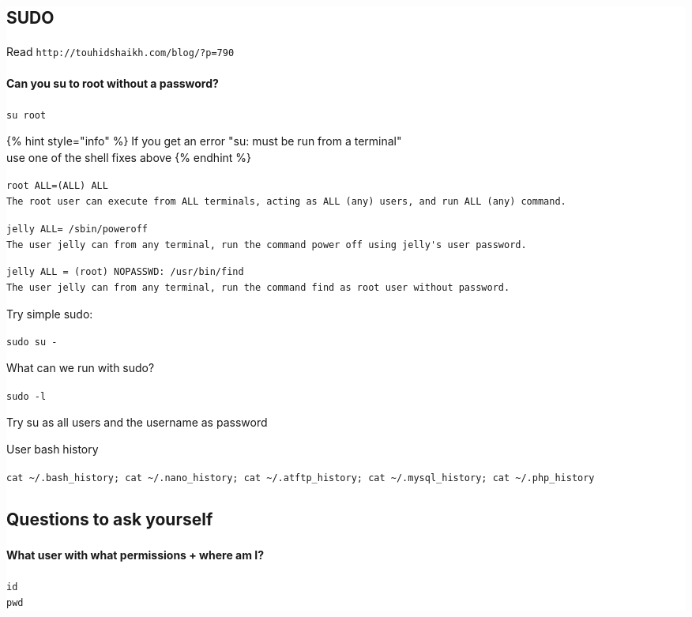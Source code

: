 ## SUDO

Read `http://touhidshaikh.com/blog/?p=790` 

#### Can you su to root without a password?

```text
su root
```

{% hint style="info" %}
If you get an error "su: must be run from a terminal"  
use one of the shell fixes above
{% endhint %}

```text
root ALL=(ALL) ALL
The root user can execute from ALL terminals, acting as ALL (any) users, and run ALL (any) command.
```

```text
jelly ALL= /sbin/poweroff
The user jelly can from any terminal, run the command power off using jelly's user password.
```

```text
jelly ALL = (root) NOPASSWD: /usr/bin/find
The user jelly can from any terminal, run the command find as root user without password.
```

Try simple sudo:

```text
sudo su -
```

What can we run with sudo?

```text
sudo -l
```

Try su as all users and the username as password

User bash history

```text
cat ~/.bash_history; cat ~/.nano_history; cat ~/.atftp_history; cat ~/.mysql_history; cat ~/.php_history
```

## Questions to ask yourself

#### What user with what permissions + where am I?

```text
id
pwd
```
